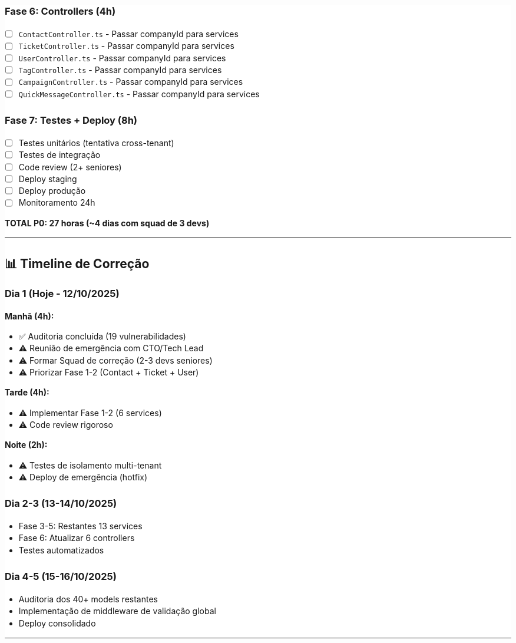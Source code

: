 ### Fase 6: Controllers (4h)
- [ ] `ContactController.ts` - Passar companyId para services
- [ ] `TicketController.ts` - Passar companyId para services
- [ ] `UserController.ts` - Passar companyId para services
- [ ] `TagController.ts` - Passar companyId para services
- [ ] `CampaignController.ts` - Passar companyId para services
- [ ] `QuickMessageController.ts` - Passar companyId para services

### Fase 7: Testes + Deploy (8h)
- [ ] Testes unitários (tentativa cross-tenant)
- [ ] Testes de integração
- [ ] Code review (2+ seniores)
- [ ] Deploy staging
- [ ] Deploy produção
- [ ] Monitoramento 24h

**TOTAL P0: 27 horas (~4 dias com squad de 3 devs)**

---

## 📊 Timeline de Correção

### Dia 1 (Hoje - 12/10/2025)

**Manhã (4h):**
- ✅ Auditoria concluída (19 vulnerabilidades)
- ⚠️ Reunião de emergência com CTO/Tech Lead
- ⚠️ Formar Squad de correção (2-3 devs seniores)
- ⚠️ Priorizar Fase 1-2 (Contact + Ticket + User)

**Tarde (4h):**
- ⚠️ Implementar Fase 1-2 (6 services)
- ⚠️ Code review rigoroso

**Noite (2h):**
- ⚠️ Testes de isolamento multi-tenant
- ⚠️ Deploy de emergência (hotfix)

### Dia 2-3 (13-14/10/2025)

- Fase 3-5: Restantes 13 services
- Fase 6: Atualizar 6 controllers
- Testes automatizados

### Dia 4-5 (15-16/10/2025)

- Auditoria dos 40+ models restantes
- Implementação de middleware de validação global
- Deploy consolidado

---
